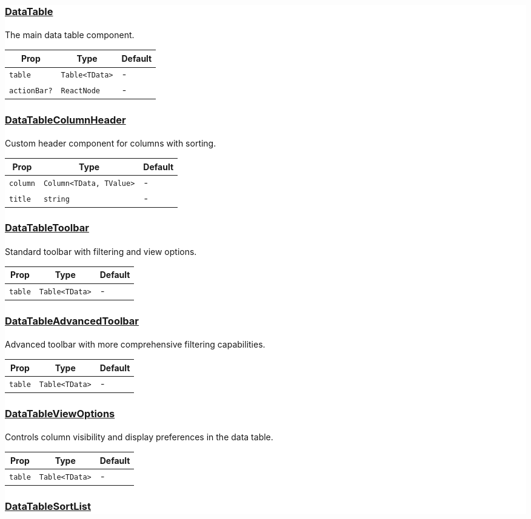 ### [DataTable](https://www.diceui.com/docs/components/data-table\#datatable)

The main data table component.

| Prop | Type | Default |
| --- | --- | --- |
| `table` | `Table<TData>` | - |
| `actionBar?` | `ReactNode` | - |

### [DataTableColumnHeader](https://www.diceui.com/docs/components/data-table\#datatablecolumnheader)

Custom header component for columns with sorting.

| Prop | Type | Default |
| --- | --- | --- |
| `column` | `Column<TData, TValue>` | - |
| `title` | `string` | - |

### [DataTableToolbar](https://www.diceui.com/docs/components/data-table\#datatabletoolbar)

Standard toolbar with filtering and view options.

| Prop | Type | Default |
| --- | --- | --- |
| `table` | `Table<TData>` | - |

### [DataTableAdvancedToolbar](https://www.diceui.com/docs/components/data-table\#datatableadvancedtoolbar)

Advanced toolbar with more comprehensive filtering capabilities.

| Prop | Type | Default |
| --- | --- | --- |
| `table` | `Table<TData>` | - |

### [DataTableViewOptions](https://www.diceui.com/docs/components/data-table\#datatableviewoptions)

Controls column visibility and display preferences in the data table.

| Prop | Type | Default |
| --- | --- | --- |
| `table` | `Table<TData>` | - |

### [DataTableSortList](https://www.diceui.com/docs/components/data-table\#datatablesortlist)
